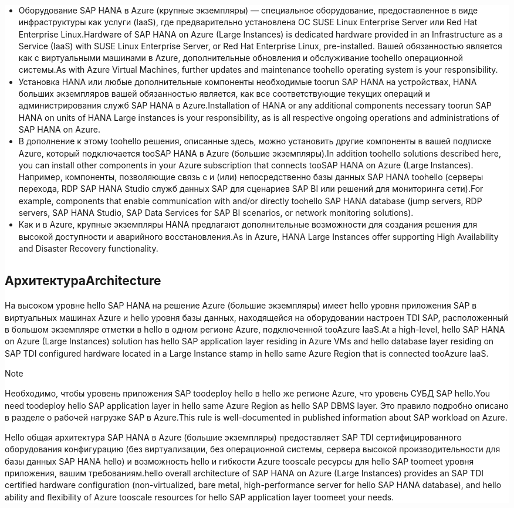 - <span data-ttu-id="3ac8a-196">Оборудование SAP HANA в Azure (крупные экземпляры) — специальное оборудование, предоставленное в виде инфраструктуры как услуги (IaaS), где предварительно установлена ОС SUSE Linux Enterprise Server или Red Hat Enterprise Linux.</span><span class="sxs-lookup"><span data-stu-id="3ac8a-196">Hardware of SAP HANA on Azure (Large Instances) is dedicated hardware provided in an Infrastructure as a Service (IaaS) with SUSE Linux Enterprise Server, or Red Hat Enterprise Linux, pre-installed.</span></span> <span data-ttu-id="3ac8a-197">Вашей обязанностью является как с виртуальными машинами в Azure, дополнительные обновления и обслуживание toohello операционной системы.</span><span class="sxs-lookup"><span data-stu-id="3ac8a-197">As with Azure Virtual Machines, further updates and maintenance toohello operating system is your responsibility.</span></span>
- <span data-ttu-id="3ac8a-198">Установка HANA или любые дополнительные компоненты необходимые toorun SAP HANA на устройствах, HANA больших экземпляров вашей обязанностью является, как все соответствующие текущих операций и администрирования служб SAP HANA в Azure.</span><span class="sxs-lookup"><span data-stu-id="3ac8a-198">Installation of HANA or any additional components necessary toorun SAP HANA on units of HANA Large instances is your responsibility, as is all respective ongoing operations and administrations of SAP HANA on Azure.</span></span>
- <span data-ttu-id="3ac8a-199">В дополнение к этому toohello решения, описанные здесь, можно установить другие компоненты в вашей подписке Azure, который подключается tooSAP HANA в Azure (большие экземпляры).</span><span class="sxs-lookup"><span data-stu-id="3ac8a-199">In addition toohello solutions described here, you can install other components in your Azure subscription that connects tooSAP HANA on Azure (Large Instances).</span></span>  <span data-ttu-id="3ac8a-200">Например, компоненты, позволяющие связь с и (или) непосредственно базы данных SAP HANA toohello (серверы перехода, RDP SAP HANA Studio служб данных SAP для сценариев SAP BI или решений для мониторинга сети).</span><span class="sxs-lookup"><span data-stu-id="3ac8a-200">For example, components that enable communication with and/or directly toohello SAP HANA database (jump servers, RDP servers, SAP HANA Studio, SAP Data Services for SAP BI scenarios, or network monitoring solutions).</span></span>
- <span data-ttu-id="3ac8a-201">Как и в Azure, крупные экземпляры HANA предлагают дополнительные возможности для создания решения для высокой доступности и аварийного восстановления.</span><span class="sxs-lookup"><span data-stu-id="3ac8a-201">As in Azure, HANA Large Instances offer supporting High Availability and Disaster Recovery functionality.</span></span>

## <a name="architecture"></a><span data-ttu-id="3ac8a-202">Архитектура</span><span class="sxs-lookup"><span data-stu-id="3ac8a-202">Architecture</span></span>

<span data-ttu-id="3ac8a-203">На высоком уровне hello SAP HANA на решение Azure (большие экземпляры) имеет hello уровня приложения SAP в виртуальных машинах Azure и hello уровня базы данных, находящейся на оборудовании настроен TDI SAP, расположенный в большом экземпляре отметки в hello в одном регионе Azure, подключенной tooAzure IaaS.</span><span class="sxs-lookup"><span data-stu-id="3ac8a-203">At a high-level, hello SAP HANA on Azure (Large Instances) solution has hello SAP application layer residing in Azure VMs and hello database layer residing on SAP TDI configured hardware located in a Large Instance stamp in hello same Azure Region that is connected tooAzure IaaS.</span></span>

> [!NOTE]
> <span data-ttu-id="3ac8a-204">Необходимо, чтобы уровень приложения SAP toodeploy hello в hello же регионе Azure, что уровень СУБД SAP hello.</span><span class="sxs-lookup"><span data-stu-id="3ac8a-204">You need toodeploy hello SAP application layer in hello same Azure Region as hello SAP DBMS layer.</span></span> <span data-ttu-id="3ac8a-205">Это правило подробно описано в разделе о рабочей нагрузке SAP в Azure.</span><span class="sxs-lookup"><span data-stu-id="3ac8a-205">This rule is well-documented in published information about SAP workload on Azure.</span></span> 

<span data-ttu-id="3ac8a-206">Hello общая архитектура SAP HANA в Azure (большие экземпляры) предоставляет SAP TDI сертифицированного оборудования конфигурацию (без виртуализации, без операционной системы, сервера высокой производительности для базы данных SAP HANA hello) и возможность hello и гибкости Azure tooscale ресурсы для hello SAP toomeet уровня приложения, вашим требованиям.</span><span class="sxs-lookup"><span data-stu-id="3ac8a-206">hello overall architecture of SAP HANA on Azure (Large Instances) provides an SAP TDI certified hardware configuration (non-virtualized, bare metal, high-performance server for hello SAP HANA database), and hello ability and flexibility of Azure tooscale resources for hello SAP application layer toomeet your needs.</span></span>
